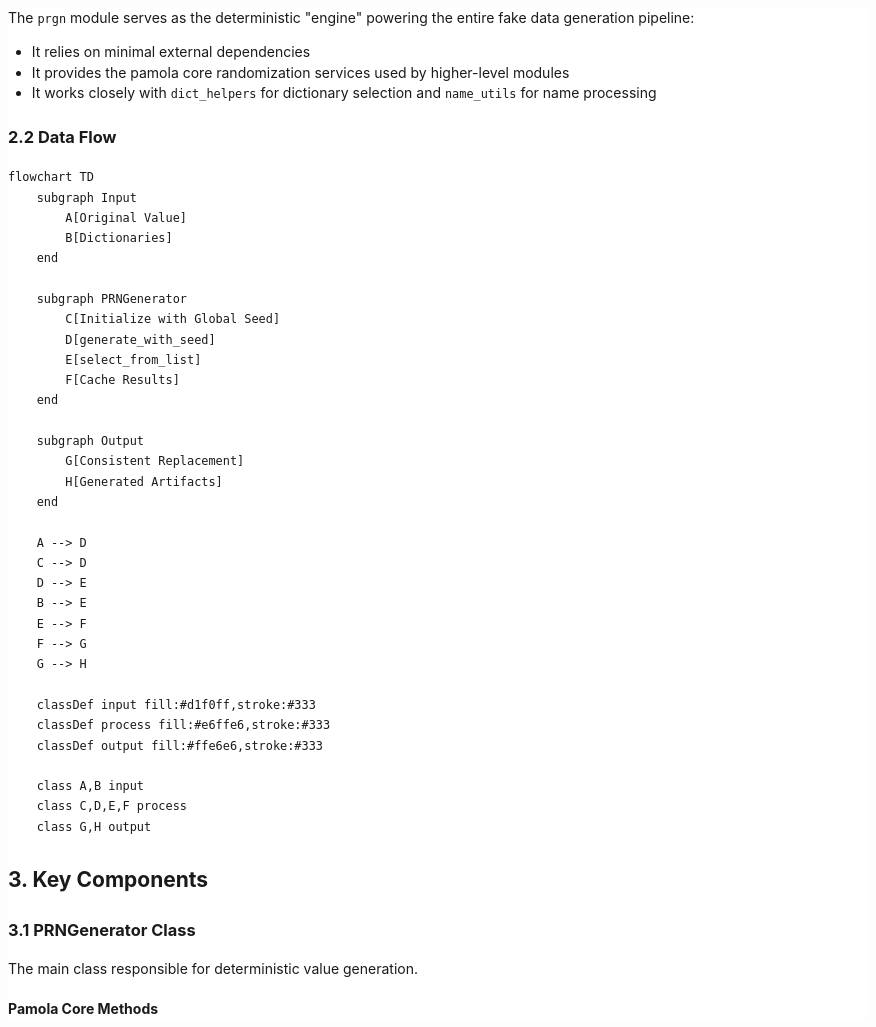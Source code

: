 The `prgn` module serves as the deterministic "engine" powering the entire fake data generation pipeline:
- It relies on minimal external dependencies
- It provides the pamola core randomization services used by higher-level modules
- It works closely with `dict_helpers` for dictionary selection and `name_utils` for name processing

### 2.2 Data Flow

```mermaid
flowchart TD
    subgraph Input
        A[Original Value]
        B[Dictionaries]
    end
    
    subgraph PRNGenerator
        C[Initialize with Global Seed]
        D[generate_with_seed]
        E[select_from_list]
        F[Cache Results]
    end
    
    subgraph Output
        G[Consistent Replacement]
        H[Generated Artifacts]
    end
    
    A --> D
    C --> D
    D --> E
    B --> E
    E --> F
    F --> G
    G --> H
    
    classDef input fill:#d1f0ff,stroke:#333
    classDef process fill:#e6ffe6,stroke:#333
    classDef output fill:#ffe6e6,stroke:#333
    
    class A,B input
    class C,D,E,F process
    class G,H output
```

## 3. Key Components

### 3.1 PRNGenerator Class

The main class responsible for deterministic value generation.

#### Pamola Core Methods
